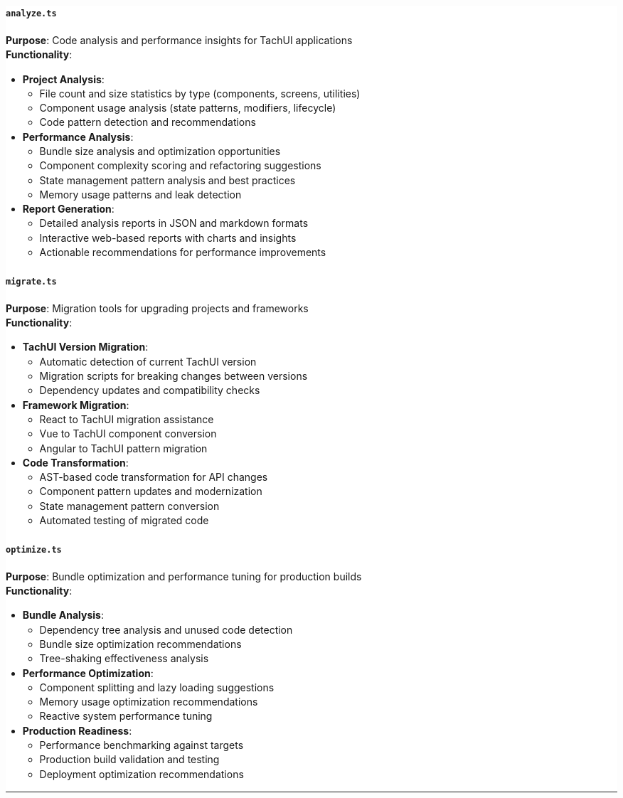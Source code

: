 #### `analyze.ts`
**Purpose**: Code analysis and performance insights for TachUI applications  
**Functionality**:
- **Project Analysis**:
  - File count and size statistics by type (components, screens, utilities)
  - Component usage analysis (state patterns, modifiers, lifecycle)
  - Code pattern detection and recommendations
- **Performance Analysis**:
  - Bundle size analysis and optimization opportunities
  - Component complexity scoring and refactoring suggestions
  - State management pattern analysis and best practices
  - Memory usage patterns and leak detection
- **Report Generation**:
  - Detailed analysis reports in JSON and markdown formats
  - Interactive web-based reports with charts and insights
  - Actionable recommendations for performance improvements

#### `migrate.ts`
**Purpose**: Migration tools for upgrading projects and frameworks  
**Functionality**:
- **TachUI Version Migration**:
  - Automatic detection of current TachUI version
  - Migration scripts for breaking changes between versions
  - Dependency updates and compatibility checks
- **Framework Migration**:
  - React to TachUI migration assistance
  - Vue to TachUI component conversion
  - Angular to TachUI pattern migration
- **Code Transformation**:
  - AST-based code transformation for API changes
  - Component pattern updates and modernization
  - State management pattern conversion
  - Automated testing of migrated code

#### `optimize.ts`
**Purpose**: Bundle optimization and performance tuning for production builds  
**Functionality**:
- **Bundle Analysis**:
  - Dependency tree analysis and unused code detection
  - Bundle size optimization recommendations
  - Tree-shaking effectiveness analysis
- **Performance Optimization**:
  - Component splitting and lazy loading suggestions
  - Memory usage optimization recommendations
  - Reactive system performance tuning
- **Production Readiness**:
  - Performance benchmarking against targets
  - Production build validation and testing
  - Deployment optimization recommendations

---
